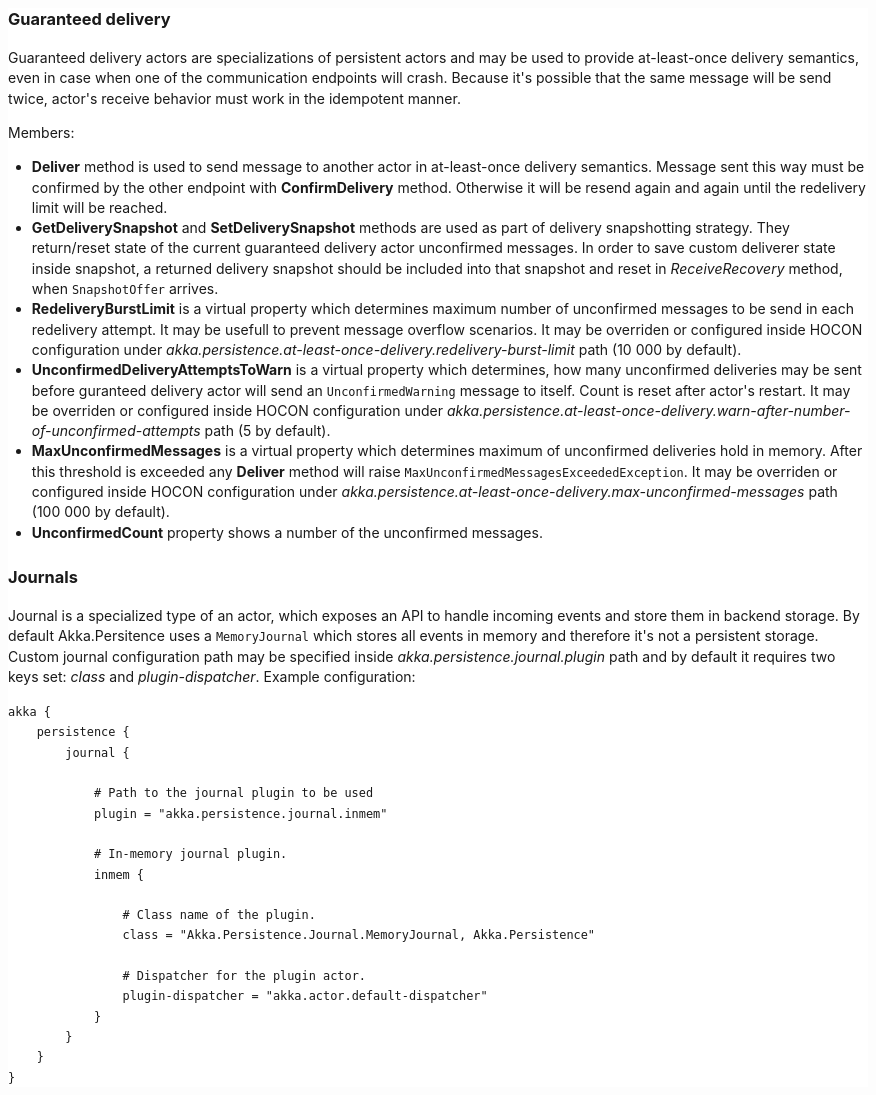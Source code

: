### Guaranteed delivery

Guaranteed delivery actors are specializations of persistent actors and may be used to provide at-least-once delivery semantics, even in case when one of the communication endpoints will crash. Because it's possible that the same message will be send twice, actor's receive behavior must work in the idempotent manner.

Members:

- **Deliver** method is used to send message to another actor in at-least-once delivery semantics. Message sent this way must be confirmed by the other endpoint with **ConfirmDelivery** method. Otherwise it will be resend again and again until the redelivery limit will be reached.
- **GetDeliverySnapshot** and **SetDeliverySnapshot** methods are used as part of delivery snapshotting strategy. They return/reset state of the current guaranteed delivery actor unconfirmed messages. In order to save custom deliverer state inside snapshot, a returned delivery snapshot should be included into that snapshot and reset in *ReceiveRecovery* method, when `SnapshotOffer` arrives.
- **RedeliveryBurstLimit** is a virtual property which determines maximum number of unconfirmed messages to be send in each redelivery attempt. It may be usefull to prevent message overflow scenarios. It may be overriden or configured inside HOCON configuration under *akka.persistence.at-least-once-delivery.redelivery-burst-limit* path (10 000 by default).
- **UnconfirmedDeliveryAttemptsToWarn** is a virtual property which determines, how many unconfirmed deliveries may be sent before guranteed delivery actor will send an `UnconfirmedWarning` message to itself. Count is reset after actor's restart. It may be overriden or configured inside HOCON configuration under *akka.persistence.at-least-once-delivery.warn-after-number-of-unconfirmed-attempts* path (5 by default).
- **MaxUnconfirmedMessages** is a virtual property which determines maximum of unconfirmed deliveries hold in memory. After this threshold is exceeded any **Deliver** method will raise `MaxUnconfirmedMessagesExceededException`. It may be overriden or configured inside HOCON configuration under *akka.persistence.at-least-once-delivery.max-unconfirmed-messages* path (100 000 by default).
- **UnconfirmedCount** property shows a number of the unconfirmed messages.

### Journals

Journal is a specialized type of an actor, which exposes an API to handle incoming events and store them in backend storage. By default Akka.Persitence uses a `MemoryJournal` which stores all events in memory and therefore it's not a persistent storage. Custom journal configuration path may be specified inside *akka.persistence.journal.plugin* path and by default it requires two keys set: *class* and *plugin-dispatcher*. Example configuration:

```hocon
akka {
	persistence {
		journal {

			# Path to the journal plugin to be used
	    	plugin = "akka.persistence.journal.inmem"

	    	# In-memory journal plugin.
	    	inmem {

	        	# Class name of the plugin.
	        	class = "Akka.Persistence.Journal.MemoryJournal, Akka.Persistence"

	        	# Dispatcher for the plugin actor.
	        	plugin-dispatcher = "akka.actor.default-dispatcher"
	    	}
    	}
	}
}
```
